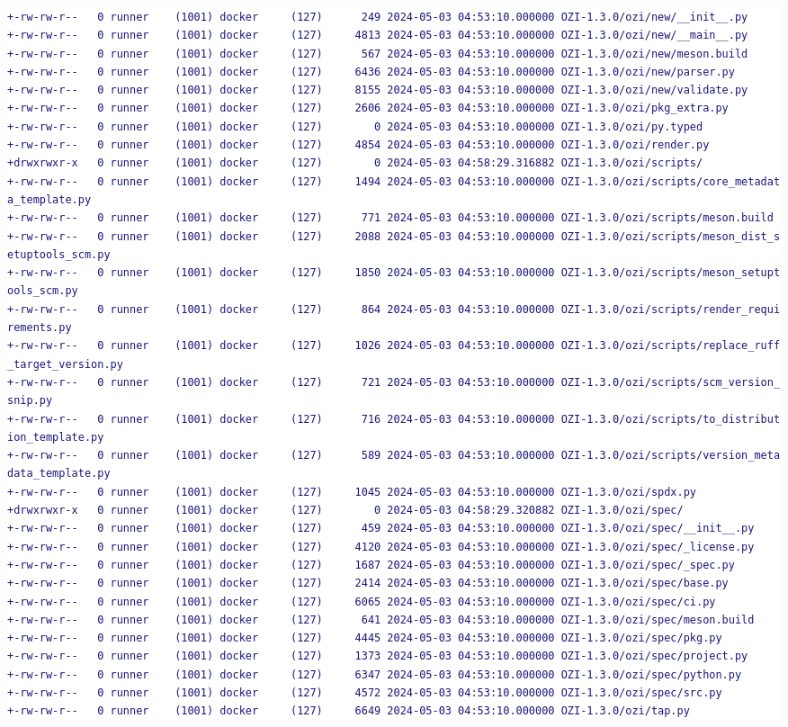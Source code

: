 ```diff
+-rw-rw-r--   0 runner    (1001) docker     (127)      249 2024-05-03 04:53:10.000000 OZI-1.3.0/ozi/new/__init__.py
+-rw-rw-r--   0 runner    (1001) docker     (127)     4813 2024-05-03 04:53:10.000000 OZI-1.3.0/ozi/new/__main__.py
+-rw-rw-r--   0 runner    (1001) docker     (127)      567 2024-05-03 04:53:10.000000 OZI-1.3.0/ozi/new/meson.build
+-rw-rw-r--   0 runner    (1001) docker     (127)     6436 2024-05-03 04:53:10.000000 OZI-1.3.0/ozi/new/parser.py
+-rw-rw-r--   0 runner    (1001) docker     (127)     8155 2024-05-03 04:53:10.000000 OZI-1.3.0/ozi/new/validate.py
+-rw-rw-r--   0 runner    (1001) docker     (127)     2606 2024-05-03 04:53:10.000000 OZI-1.3.0/ozi/pkg_extra.py
+-rw-rw-r--   0 runner    (1001) docker     (127)        0 2024-05-03 04:53:10.000000 OZI-1.3.0/ozi/py.typed
+-rw-rw-r--   0 runner    (1001) docker     (127)     4854 2024-05-03 04:53:10.000000 OZI-1.3.0/ozi/render.py
+drwxrwxr-x   0 runner    (1001) docker     (127)        0 2024-05-03 04:58:29.316882 OZI-1.3.0/ozi/scripts/
+-rw-rw-r--   0 runner    (1001) docker     (127)     1494 2024-05-03 04:53:10.000000 OZI-1.3.0/ozi/scripts/core_metadata_template.py
+-rw-rw-r--   0 runner    (1001) docker     (127)      771 2024-05-03 04:53:10.000000 OZI-1.3.0/ozi/scripts/meson.build
+-rw-rw-r--   0 runner    (1001) docker     (127)     2088 2024-05-03 04:53:10.000000 OZI-1.3.0/ozi/scripts/meson_dist_setuptools_scm.py
+-rw-rw-r--   0 runner    (1001) docker     (127)     1850 2024-05-03 04:53:10.000000 OZI-1.3.0/ozi/scripts/meson_setuptools_scm.py
+-rw-rw-r--   0 runner    (1001) docker     (127)      864 2024-05-03 04:53:10.000000 OZI-1.3.0/ozi/scripts/render_requirements.py
+-rw-rw-r--   0 runner    (1001) docker     (127)     1026 2024-05-03 04:53:10.000000 OZI-1.3.0/ozi/scripts/replace_ruff_target_version.py
+-rw-rw-r--   0 runner    (1001) docker     (127)      721 2024-05-03 04:53:10.000000 OZI-1.3.0/ozi/scripts/scm_version_snip.py
+-rw-rw-r--   0 runner    (1001) docker     (127)      716 2024-05-03 04:53:10.000000 OZI-1.3.0/ozi/scripts/to_distribution_template.py
+-rw-rw-r--   0 runner    (1001) docker     (127)      589 2024-05-03 04:53:10.000000 OZI-1.3.0/ozi/scripts/version_metadata_template.py
+-rw-rw-r--   0 runner    (1001) docker     (127)     1045 2024-05-03 04:53:10.000000 OZI-1.3.0/ozi/spdx.py
+drwxrwxr-x   0 runner    (1001) docker     (127)        0 2024-05-03 04:58:29.320882 OZI-1.3.0/ozi/spec/
+-rw-rw-r--   0 runner    (1001) docker     (127)      459 2024-05-03 04:53:10.000000 OZI-1.3.0/ozi/spec/__init__.py
+-rw-rw-r--   0 runner    (1001) docker     (127)     4120 2024-05-03 04:53:10.000000 OZI-1.3.0/ozi/spec/_license.py
+-rw-rw-r--   0 runner    (1001) docker     (127)     1687 2024-05-03 04:53:10.000000 OZI-1.3.0/ozi/spec/_spec.py
+-rw-rw-r--   0 runner    (1001) docker     (127)     2414 2024-05-03 04:53:10.000000 OZI-1.3.0/ozi/spec/base.py
+-rw-rw-r--   0 runner    (1001) docker     (127)     6065 2024-05-03 04:53:10.000000 OZI-1.3.0/ozi/spec/ci.py
+-rw-rw-r--   0 runner    (1001) docker     (127)      641 2024-05-03 04:53:10.000000 OZI-1.3.0/ozi/spec/meson.build
+-rw-rw-r--   0 runner    (1001) docker     (127)     4445 2024-05-03 04:53:10.000000 OZI-1.3.0/ozi/spec/pkg.py
+-rw-rw-r--   0 runner    (1001) docker     (127)     1373 2024-05-03 04:53:10.000000 OZI-1.3.0/ozi/spec/project.py
+-rw-rw-r--   0 runner    (1001) docker     (127)     6347 2024-05-03 04:53:10.000000 OZI-1.3.0/ozi/spec/python.py
+-rw-rw-r--   0 runner    (1001) docker     (127)     4572 2024-05-03 04:53:10.000000 OZI-1.3.0/ozi/spec/src.py
+-rw-rw-r--   0 runner    (1001) docker     (127)     6649 2024-05-03 04:53:10.000000 OZI-1.3.0/ozi/tap.py
```